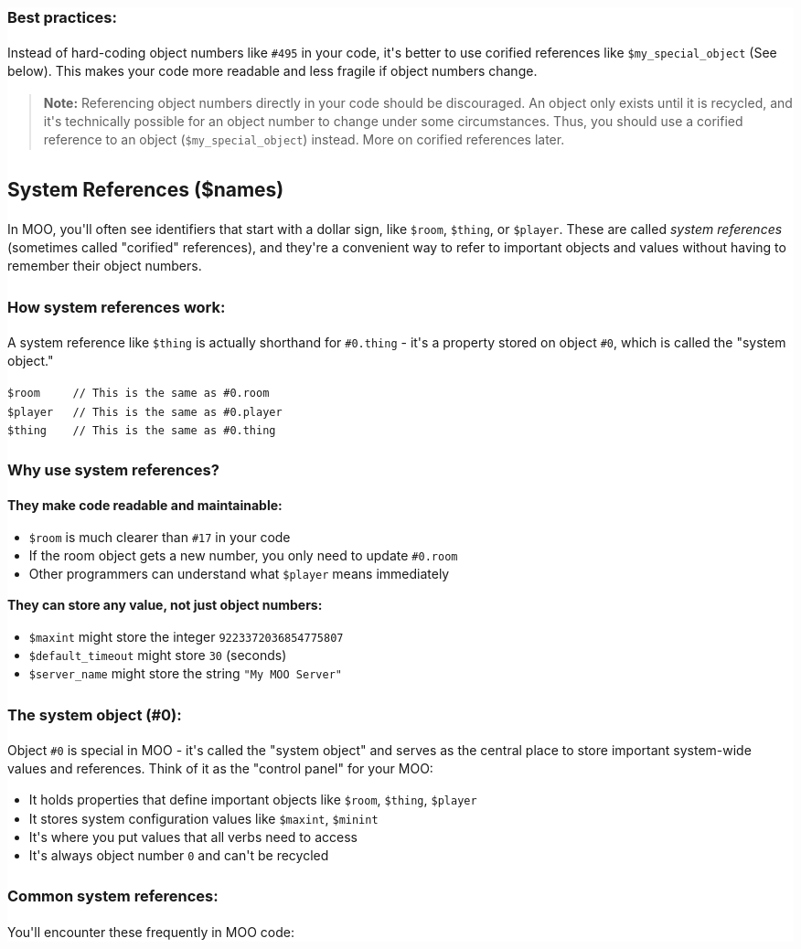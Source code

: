 ### Best practices:

Instead of hard-coding object numbers like `#495` in your code, it's better to use corified references like `$my_special_object` (See below). This makes your code more readable and less fragile if object numbers change.

> **Note:** Referencing object numbers directly in your code should be discouraged. An object only exists until it is recycled, and it's technically possible for an object number to change under some circumstances. Thus, you should use a corified reference to an object (`$my_special_object`) instead. More on corified references later.

## System References ($names)

In MOO, you'll often see identifiers that start with a dollar sign, like `$room`, `$thing`, or `$player`. These are called _system references_ (sometimes called "corified" references), and they're a convenient way to refer to important objects and values without having to remember their object numbers.

### How system references work:

A system reference like `$thing` is actually shorthand for `#0.thing` - it's a property stored on object `#0`, which is called the "system object."

```moo
$room     // This is the same as #0.room
$player   // This is the same as #0.player  
$thing    // This is the same as #0.thing
```

### Why use system references?

**They make code readable and maintainable:**
- `$room` is much clearer than `#17` in your code
- If the room object gets a new number, you only need to update `#0.room`
- Other programmers can understand what `$player` means immediately

**They can store any value, not just object numbers:**
- `$maxint` might store the integer `9223372036854775807`
- `$default_timeout` might store `30` (seconds)
- `$server_name` might store the string `"My MOO Server"`

### The system object (#0):

Object `#0` is special in MOO - it's called the "system object" and serves as the central place to store important system-wide values and references. Think of it as the "control panel" for your MOO:

- It holds properties that define important objects like `$room`, `$thing`, `$player`
- It stores system configuration values like `$maxint`, `$minint`
- It's where you put values that all verbs need to access
- It's always object number `0` and can't be recycled

### Common system references:

You'll encounter these frequently in MOO code:
